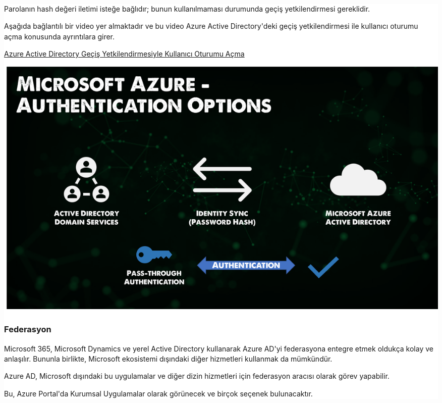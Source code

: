 Parolanın hash değeri iletimi isteğe bağlıdır; bunun kullanılmaması durumunda geçiş yetkilendirmesi gereklidir.

Aşağıda bağlantılı bir video yer almaktadır ve bu video Azure Active Directory'deki geçiş yetkilendirmesi ile kullanıcı oturumu açma konusunda ayrıntılara girer.

[Azure Active Directory Geçiş Yetkilendirmesiyle Kullanıcı Oturumu Açma](https://docs.microsoft.com/en-us/azure/active-directory/hybrid/how-to-connect-pta)

![](Images/Day30_Cloud2.png)

### Federasyon

Microsoft 365, Microsoft Dynamics ve yerel Active Directory kullanarak Azure AD'yi federasyona entegre etmek oldukça kolay ve anlaşılır. Bununla birlikte, Microsoft ekosistemi dışındaki diğer hizmetleri kullanmak da mümkündür.

Azure AD, Microsoft dışındaki bu uygulamalar ve diğer dizin hizmetleri için federasyon aracısı olarak görev yapabilir.

Bu, Azure Portal'da Kurumsal Uygulamalar olarak görünecek ve birçok seçenek bulunacaktır.
